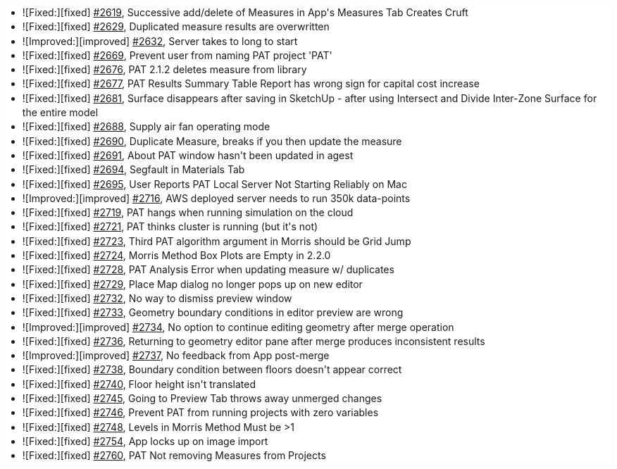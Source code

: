 - ![Fixed:][fixed] [#2619]( https://github.com/NREL/OpenStudio/issues/2619 ), Successive add/delete of Measures in App's Measures Tab Creates Cruft
- ![Fixed:][fixed] [#2629]( https://github.com/NREL/OpenStudio/issues/2629 ), Duplicated measure results are overwritten
- ![Improved:][improved] [#2632]( https://github.com/NREL/OpenStudio/issues/2632 ), Server takes to long to start
- ![Fixed:][fixed] [#2669]( https://github.com/NREL/OpenStudio/issues/2669 ), Prevent user from naming PAT project 'PAT'
- ![Fixed:][fixed] [#2676]( https://github.com/NREL/OpenStudio/issues/2676 ), PAT 2.1.2 deletes measure from library
- ![Fixed:][fixed] [#2677]( https://github.com/NREL/OpenStudio/issues/2677 ), PAT Results Summary Table Report has wrong sign for capital cost increase
- ![Fixed:][fixed] [#2681]( https://github.com/NREL/OpenStudio/issues/2681 ), Surface disappears after saving in SketchUp - after using Intersect and Divide Inter-Zone Surface for the entire model
- ![Fixed:][fixed] [#2688]( https://github.com/NREL/OpenStudio/issues/2688 ), Supply air fan operating mode
- ![Fixed:][fixed] [#2690]( https://github.com/NREL/OpenStudio/issues/2690 ), Duplicate Measure, breaks if you then update the measure
- ![Fixed:][fixed] [#2691]( https://github.com/NREL/OpenStudio/issues/2691 ), About PAT window hasn't been updated in agest
- ![Fixed:][fixed] [#2694]( https://github.com/NREL/OpenStudio/issues/2694 ), Segfault in Materials Tab
- ![Fixed:][fixed] [#2695]( https://github.com/NREL/OpenStudio/issues/2695 ), User Reports PAT Local Server Not Starting Reliably on Mac
- ![Improved:][improved] [#2716]( https://github.com/NREL/OpenStudio/issues/2716 ), AWS deployed server needs to run 350k data-points
- ![Fixed:][fixed] [#2719]( https://github.com/NREL/OpenStudio/issues/2719 ), PAT hangs when running simulation on the cloud
- ![Fixed:][fixed] [#2721]( https://github.com/NREL/OpenStudio/issues/2721 ), PAT thinks cluster is running (but it's not)
- ![Fixed:][fixed] [#2723]( https://github.com/NREL/OpenStudio/issues/2723 ), Third PAT algorithm argument in Morris should be Grid Jump
- ![Fixed:][fixed] [#2724]( https://github.com/NREL/OpenStudio/issues/2724 ), Morris Method Box Plots are Empty in 2.2.0
- ![Fixed:][fixed] [#2728]( https://github.com/NREL/OpenStudio/issues/2728 ), PAT Analysis Error when updating measure w/ duplicates
- ![Fixed:][fixed] [#2729]( https://github.com/NREL/OpenStudio/issues/2729 ), Place Map dialog no longer pops up on new editor
- ![Fixed:][fixed] [#2732]( https://github.com/NREL/OpenStudio/issues/2732 ), No way to dismiss preview window
- ![Fixed:][fixed] [#2733]( https://github.com/NREL/OpenStudio/issues/2733 ), Geometry boundary conditions in editor preview are wrong
- ![Improved:][improved] [#2734]( https://github.com/NREL/OpenStudio/issues/2734 ), No option to continue editing geometry after merge operation
- ![Fixed:][fixed] [#2736]( https://github.com/NREL/OpenStudio/issues/2736 ), Returning to geometry editor pane after merge produces inconsistent results
- ![Improved:][improved] [#2737]( https://github.com/NREL/OpenStudio/issues/2737 ), No feedback from App post-merge
- ![Fixed:][fixed] [#2738]( https://github.com/NREL/OpenStudio/issues/2738 ), Boundary condition between floors doesn't appear correct
- ![Fixed:][fixed] [#2740]( https://github.com/NREL/OpenStudio/issues/2740 ), Floor height isn't translated
- ![Fixed:][fixed] [#2745]( https://github.com/NREL/OpenStudio/issues/2745 ), Going to Preview Tab throws away unmerged changes
- ![Fixed:][fixed] [#2746]( https://github.com/NREL/OpenStudio/issues/2746 ), Prevent PAT from running projects with zero variables
- ![Fixed:][fixed] [#2748]( https://github.com/NREL/OpenStudio/issues/2748 ), Levels in Morris Method Must be >1
- ![Fixed:][fixed] [#2754]( https://github.com/NREL/OpenStudio/issues/2754 ), App locks up on image import
- ![Fixed:][fixed] [#2760]( https://github.com/NREL/OpenStudio/issues/2760 ), PAT Not removing Measures from Projects
